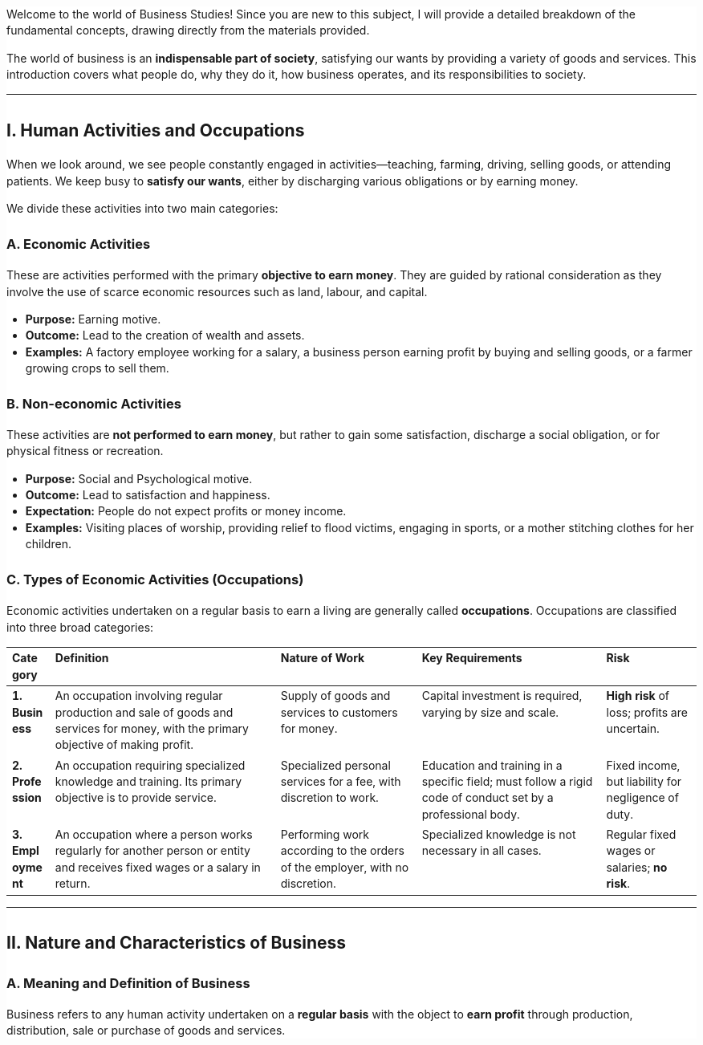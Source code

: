 Welcome to the world of Business Studies! Since you are new to this subject, I will provide a detailed breakdown of the fundamental concepts, drawing directly from the materials provided.

The world of business is an **indispensable part of society**, satisfying our wants by providing a variety of goods and services. This introduction covers what people do, why they do it, how business operates, and its responsibilities to society.

***

## I. Human Activities and Occupations

When we look around, we see people constantly engaged in activities—teaching, farming, driving, selling goods, or attending patients. We keep busy to **satisfy our wants**, either by discharging various obligations or by earning money.

We divide these activities into two main categories:

### A. Economic Activities
These are activities performed with the primary **objective to earn money**. They are guided by rational consideration as they involve the use of scarce economic resources such as land, labour, and capital.
*   **Purpose:** Earning motive.
*   **Outcome:** Lead to the creation of wealth and assets.
*   **Examples:** A factory employee working for a salary, a business person earning profit by buying and selling goods, or a farmer growing crops to sell them.

### B. Non-economic Activities
These activities are **not performed to earn money**, but rather to gain some satisfaction, discharge a social obligation, or for physical fitness or recreation.
*   **Purpose:** Social and Psychological motive.
*   **Outcome:** Lead to satisfaction and happiness.
*   **Expectation:** People do not expect profits or money income.
*   **Examples:** Visiting places of worship, providing relief to flood victims, engaging in sports, or a mother stitching clothes for her children.

### C. Types of Economic Activities (Occupations)
Economic activities undertaken on a regular basis to earn a living are generally called **occupations**. Occupations are classified into three broad categories:

| Category | Definition | Nature of Work | Key Requirements | Risk |
| :--- | :--- | :--- | :--- | :--- |
| **1. Business** | An occupation involving regular production and sale of goods and services for money, with the primary objective of making profit. | Supply of goods and services to customers for money. | Capital investment is required, varying by size and scale. | **High risk** of loss; profits are uncertain. |
| **2. Profession** | An occupation requiring specialized knowledge and training. Its primary objective is to provide service. | Specialized personal services for a fee, with discretion to work. | Education and training in a specific field; must follow a rigid code of conduct set by a professional body. | Fixed income, but liability for negligence of duty. |
| **3. Employment** | An occupation where a person works regularly for another person or entity and receives fixed wages or a salary in return. | Performing work according to the orders of the employer, with no discretion. | Specialized knowledge is not necessary in all cases. | Regular fixed wages or salaries; **no risk**. |

***

## II. Nature and Characteristics of Business

### A. Meaning and Definition of Business
Business refers to any human activity undertaken on a **regular basis** with the object to **earn profit** through production, distribution, sale or purchase of goods and services.

